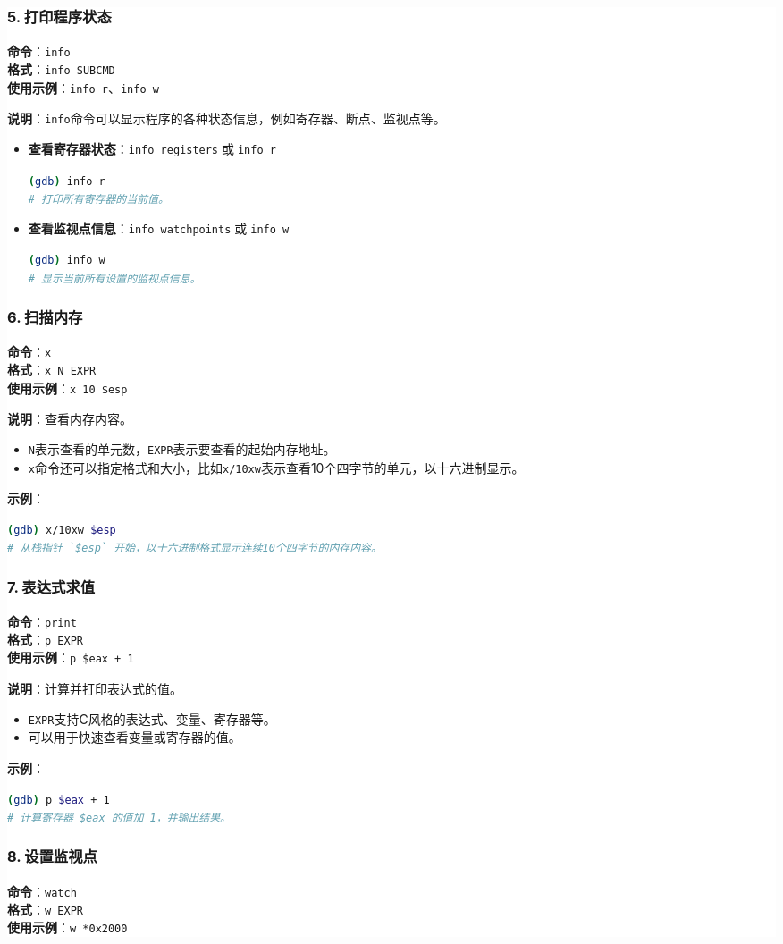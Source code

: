 ### 5. 打印程序状态

**命令**：`info`  
**格式**：`info SUBCMD`  
**使用示例**：`info r`、`info w`

**说明**：`info`命令可以显示程序的各种状态信息，例如寄存器、断点、监视点等。

- **查看寄存器状态**：`info registers` 或 `info r`
  ```bash
  (gdb) info r
  # 打印所有寄存器的当前值。
  ```

- **查看监视点信息**：`info watchpoints` 或 `info w`
  ```bash
  (gdb) info w
  # 显示当前所有设置的监视点信息。
  ```

### 6. 扫描内存

**命令**：`x`  
**格式**：`x N EXPR`  
**使用示例**：`x 10 $esp`

**说明**：查看内存内容。

- `N`表示查看的单元数，`EXPR`表示要查看的起始内存地址。
- `x`命令还可以指定格式和大小，比如`x/10xw`表示查看10个四字节的单元，以十六进制显示。

**示例**：
```bash
(gdb) x/10xw $esp
# 从栈指针 `$esp` 开始，以十六进制格式显示连续10个四字节的内存内容。
```

### 7. 表达式求值

**命令**：`print`  
**格式**：`p EXPR`  
**使用示例**：`p $eax + 1`

**说明**：计算并打印表达式的值。

- `EXPR`支持C风格的表达式、变量、寄存器等。
- 可以用于快速查看变量或寄存器的值。

**示例**：
```bash
(gdb) p $eax + 1
# 计算寄存器 $eax 的值加 1，并输出结果。
```

### 8. 设置监视点

**命令**：`watch`  
**格式**：`w EXPR`  
**使用示例**：`w *0x2000`
